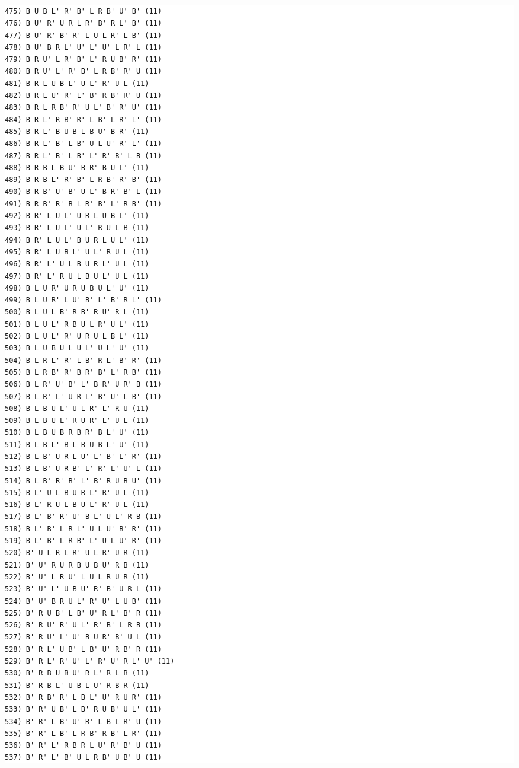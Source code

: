 ```
475) B U B L' R' B' L R B' U' B' (11)
476) B U' R' U R L R' B' R L' B' (11)
477) B U' R' B' R' L U L R' L B' (11)
478) B U' B R L' U' L' U' L R' L (11)
479) B R U' L R' B' L' R U B' R' (11)
480) B R U' L' R' B' L R B' R' U (11)
481) B R L U B L' U L' R' U L (11)
482) B R L U' R' L' B' R B' R' U (11)
483) B R L R B' R' U L' B' R' U' (11)
484) B R L' R B' R' L B' L R' L' (11)
485) B R L' B U B L B U' B R' (11)
486) B R L' B' L B' U L U' R' L' (11)
487) B R L' B' L B' L' R' B' L B (11)
488) B R B L B U' B R' B U L' (11)
489) B R B L' R' B' L R B' R' B' (11)
490) B R B' U' B' U L' B R' B' L (11)
491) B R B' R' B L R' B' L' R B' (11)
492) B R' L U L' U R L U B L' (11)
493) B R' L U L' U L' R U L B (11)
494) B R' L U L' B U R L U L' (11)
495) B R' L U B L' U L' R U L (11)
496) B R' L' U L B U R L' U L (11)
497) B R' L' R U L B U L' U L (11)
498) B L U R' U R U B U L' U' (11)
499) B L U R' L U' B' L' B' R L' (11)
500) B L U L B' R B' R U' R L (11)
501) B L U L' R B U L R' U L' (11)
502) B L U L' R' U R U L B L' (11)
503) B L U B U L U L' U L' U' (11)
504) B L R L' R' L B' R L' B' R' (11)
505) B L R B' R' B R' B' L' R B' (11)
506) B L R' U' B' L' B R' U R' B (11)
507) B L R' L' U R L' B' U' L B' (11)
508) B L B U L' U L R' L' R U (11)
509) B L B U L' R U R' L' U L (11)
510) B L B U B R B R' B L' U' (11)
511) B L B L' B L B U B L' U' (11)
512) B L B' U R L U' L' B' L' R' (11)
513) B L B' U R B' L' R' L' U' L (11)
514) B L B' R' B' L' B' R U B U' (11)
515) B L' U L B U R L' R' U L (11)
516) B L' R U L B U L' R' U L (11)
517) B L' B' R' U' B L' U L' R B (11)
518) B L' B' L R L' U L U' B' R' (11)
519) B L' B' L R B' L' U L U' R' (11)
520) B' U L R L R' U L R' U R (11)
521) B' U' R U R B U B U' R B (11)
522) B' U' L R U' L U L R U R (11)
523) B' U' L' U B U' R' B' U R L (11)
524) B' U' B R U L' R' U' L U B' (11)
525) B' R U B' L B' U' R L' B' R (11)
526) B' R U' R' U L' R' B' L R B (11)
527) B' R U' L' U' B U R' B' U L (11)
528) B' R L' U B' L B' U' R B' R (11)
529) B' R L' R' U' L' R' U' R L' U' (11)
530) B' R B U B U' R L' R L B (11)
531) B' R B L' U B L U' R B R (11)
532) B' R B' R' L B L' U' R U R' (11)
533) B' R' U B' L B' R U B' U L' (11)
534) B' R' L B' U' R' L B L R' U (11)
535) B' R' L B' L R B' R B' L R' (11)
536) B' R' L' R B R L U' R' B' U (11)
537) B' R' L' B' U L R B' U B' U (11)
```